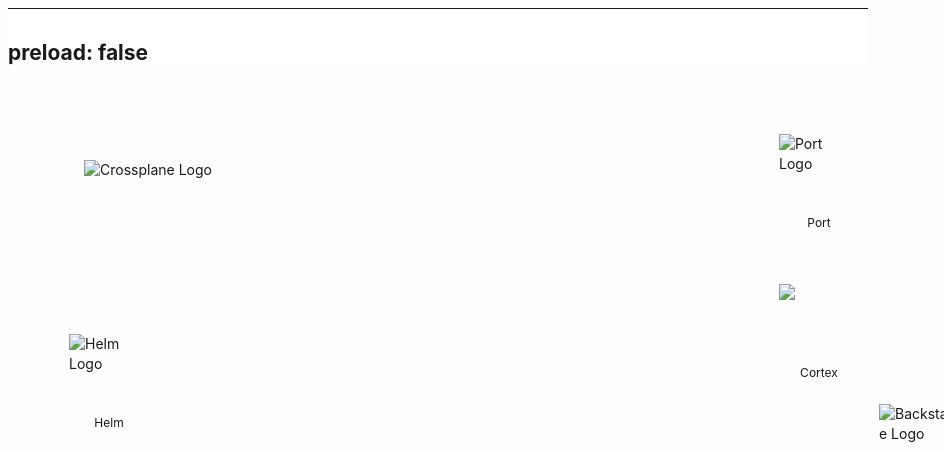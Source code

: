 <div style="position: absolute; width: 250px; left: 0px; top:350px; display: flex; align-items: center; justify-content: center; flex-direction: column">
<img style="height: 80px; width: 80px" src="/helm.svg" alt="Helm Logo"/>
<span style="font-size: 12px">Helm</span>
</div>

<div style="position: absolute; width: 250px; right: 0px; top:150px; display: flex; align-items: center; justify-content: center; flex-direction: column">
<img style="height: 80px; width: 80px;" src="/port.svg" alt="Port Logo"/>
<span style="font-size: 12px">Port</span>
</div>

<div style="position: absolute; width: 250px; right: 0px; top:300px; display: flex; align-items: center; justify-content: center; flex-direction: column">
<img style="height: 80px; width: 80px; color: white" src="/cortex.svg" alt="Cortex Logo"/>
<span style="font-size: 12px">Cortex</span>
</div>
</span>



---
preload: false
---

<img src="/crossplane.svg" alt="Crossplane Logo" style="position: absolute; height: 200px; width: 200px; left: 100px; top: 176px" v-motion :initial="{ scale: 1.25, x: 130, y: 0 }" :enter="{ scale: 1, x: 0, y: 0, transition: { type: 'keyframes', ease: 'linear', duration: 1000 } }"/>
<img src="/backstage.svg" alt="Backstage Logo" style="position: absolute; height: 80px; width: 80px; left: 895px; top: 420px" v-motion :initial="{ scale: 3.125, x: -395, y: -275, opacity: 1 }" :enter="{ scale: 1, x: 0, y: 0, opacity: 0.2, transition: { type: 'keyframes', ease: 'linear', duration: 1000 } }"/>

<span v-click>
<Arrow v-bind="{ x1:270, y1:240, x2:430, y2:60 }" />
<skill-icons-gcp-light style="position: absolute; height: 80px; width: 80px; left: 450px; top: 20px" />
</span>
<span v-click>
<Arrow v-bind="{ x1:270, y1:250, x2:430, y2:160 }" />
<skill-icons-azure-light style="position: absolute; height: 80px; width: 80px; left: 450px; top: 120px" />
</span>
<span v-click>
<Arrow v-bind="{ x1:270, y1:260, x2:430, y2:260 }" />
<skill-icons-aws-light style="position: absolute; height: 80px; width: 80px; left: 450px; top: 220px" />
</span>
<span v-click>
<Arrow v-bind="{ x1:270, y1:270, x2:430, y2:360 }" />
<skill-icons-github-light style="position: absolute; height: 80px; width: 80px; left: 450px; top: 320px" />
</span>
<span v-click>
<Arrow v-bind="{ x1:270, y1:280, x2:430, y2:460 }" />
<arcticons-anythingtopip style="position: absolute; height: 80px; width: 80px; left: 450px; top: 420px" />
</span>

